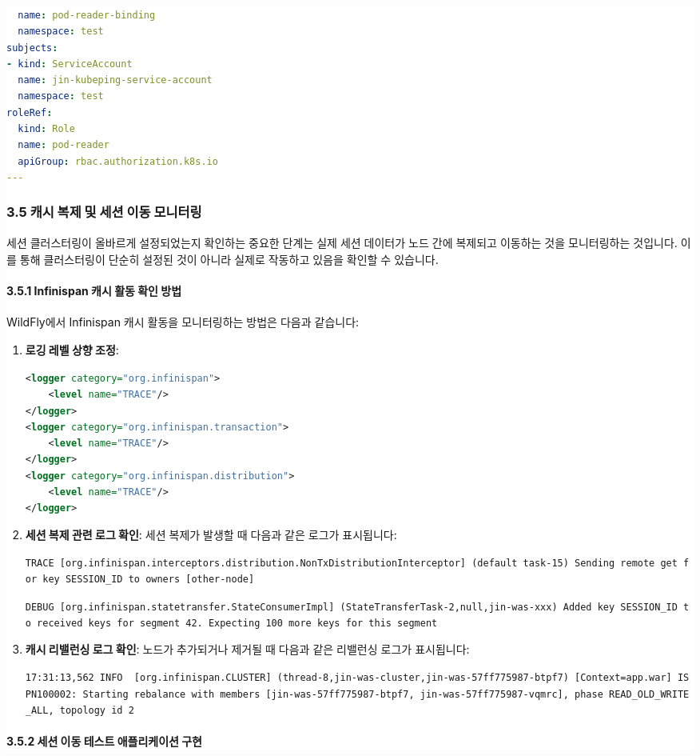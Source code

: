 ```yaml
  name: pod-reader-binding
  namespace: test
subjects:
- kind: ServiceAccount
  name: jin-kubeping-service-account
  namespace: test
roleRef:
  kind: Role
  name: pod-reader
  apiGroup: rbac.authorization.k8s.io
---
```

### 3.5 캐시 복제 및 세션 이동 모니터링

세션 클러스터링이 올바르게 설정되었는지 확인하는 중요한 단계는 실제 세션 데이터가 노드 간에 복제되고 이동하는 것을 모니터링하는 것입니다. 이를 통해 클러스터링이 단순히 설정된 것이 아니라 실제로 작동하고 있음을 확인할 수 있습니다.

#### 3.5.1 Infinispan 캐시 활동 확인 방법

WildFly에서 Infinispan 캐시 활동을 모니터링하는 방법은 다음과 같습니다:

1. **로깅 레벨 상향 조정**:
   ```xml
   <logger category="org.infinispan">
       <level name="TRACE"/>
   </logger>
   <logger category="org.infinispan.transaction">
       <level name="TRACE"/>
   </logger>
   <logger category="org.infinispan.distribution">
       <level name="TRACE"/>
   </logger>
   ```

2. **세션 복제 관련 로그 확인**:
   세션 복제가 발생할 때 다음과 같은 로그가 표시됩니다:
   ```
   TRACE [org.infinispan.interceptors.distribution.NonTxDistributionInterceptor] (default task-15) Sending remote get for key SESSION_ID to owners [other-node]
   ```
   ```
   DEBUG [org.infinispan.statetransfer.StateConsumerImpl] (StateTransferTask-2,null,jin-was-xxx) Added key SESSION_ID to received keys for segment 42. Expecting 100 more keys for this segment
   ```

3. **캐시 리밸런싱 로그 확인**:
   노드가 추가되거나 제거될 때 다음과 같은 리밸런싱 로그가 표시됩니다:
   ```
   17:31:13,562 INFO  [org.infinispan.CLUSTER] (thread-8,jin-was-cluster,jin-was-57ff775987-btpf7) [Context=app.war] ISPN100002: Starting rebalance with members [jin-was-57ff775987-btpf7, jin-was-57ff775987-vqmrc], phase READ_OLD_WRITE_ALL, topology id 2
   ```

#### 3.5.2 세션 이동 테스트 애플리케이션 구현
